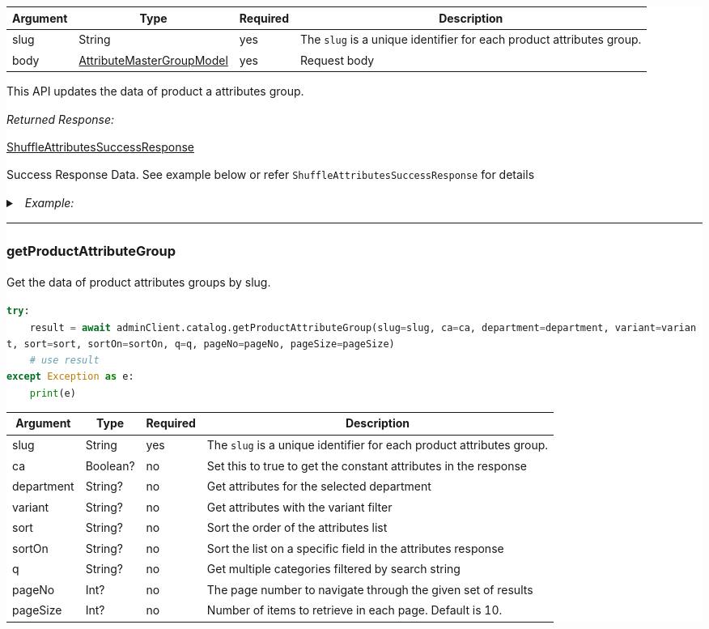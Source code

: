 



| Argument  |  Type  | Required | Description |
| --------- | -----  | -------- | ----------- | 
| slug | String | yes | The `slug` is a unique identifier for each product attributes group. |  
| body | [AttributeMasterGroupModel](#AttributeMasterGroupModel) | yes | Request body |


This API updates the data of product a attributes group.

*Returned Response:*




[ShuffleAttributesSuccessResponse](#ShuffleAttributesSuccessResponse)

Success Response Data. See example below or refer `ShuffleAttributesSuccessResponse` for details




<details><summary><i>&nbsp; Example:</i></summary></details>









---


### getProductAttributeGroup
Get the data of product attributes groups by slug.




```python
try:
    result = await adminClient.catalog.getProductAttributeGroup(slug=slug, ca=ca, department=department, variant=variant, sort=sort, sortOn=sortOn, q=q, pageNo=pageNo, pageSize=pageSize)
    # use result
except Exception as e:
    print(e)
```





| Argument  |  Type  | Required | Description |
| --------- | -----  | -------- | ----------- | 
| slug | String | yes | The `slug` is a unique identifier for each product attributes group. |   
| ca | Boolean? | no | Set this to true to get the constant attributes in the response |   
| department | String? | no | Get attributes for the selected department |   
| variant | String? | no | Get attributes with the variant filter |   
| sort | String? | no | Sort the order of the attributes list |   
| sortOn | String? | no | Sort the list on a specific field in the attributes response |   
| q | String? | no | Get multiple categories filtered by search string |   
| pageNo | Int? | no | The page number to navigate through the given set of results |   
| pageSize | Int? | no | Number of items to retrieve in each page. Default is 10. |  
